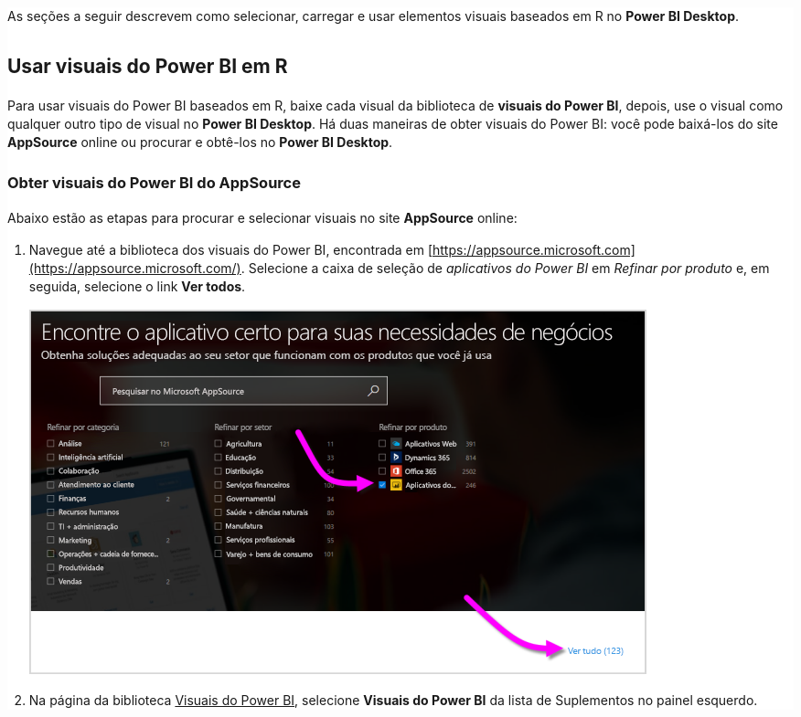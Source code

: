As seções a seguir descrevem como selecionar, carregar e usar elementos visuais baseados em R no **Power BI Desktop**.

## <a name="use-r-power-bi-visuals"></a>Usar visuais do Power BI em R

Para usar visuais do Power BI baseados em R, baixe cada visual da biblioteca de **visuais do Power BI**, depois, use o visual como qualquer outro tipo de visual no **Power BI Desktop**. Há duas maneiras de obter visuais do Power BI: você pode baixá-los do site **AppSource** online ou procurar e obtê-los no **Power BI Desktop**. 

### <a name="get-power-bi-visuals-from-appsource"></a>Obter visuais do Power BI do AppSource

Abaixo estão as etapas para procurar e selecionar visuais no site **AppSource** online:

1. Navegue até a biblioteca dos visuais do Power BI, encontrada em [https://appsource.microsoft.com](https://appsource.microsoft.com/). Selecione a caixa de seleção de *aplicativos do Power BI* em *Refinar por produto* e, em seguida, selecione o link **Ver todos**.

   ![R visual 2a](media/desktop-r-powered-custom-visuals/powerbi-r-powered-custom-viz_2a.png)

2. Na página da biblioteca [Visuais do Power BI](https://appsource.microsoft.com/marketplace/apps?product=power-bi-visuals&page=1), selecione **Visuais do Power BI** da lista de Suplementos no painel esquerdo.

